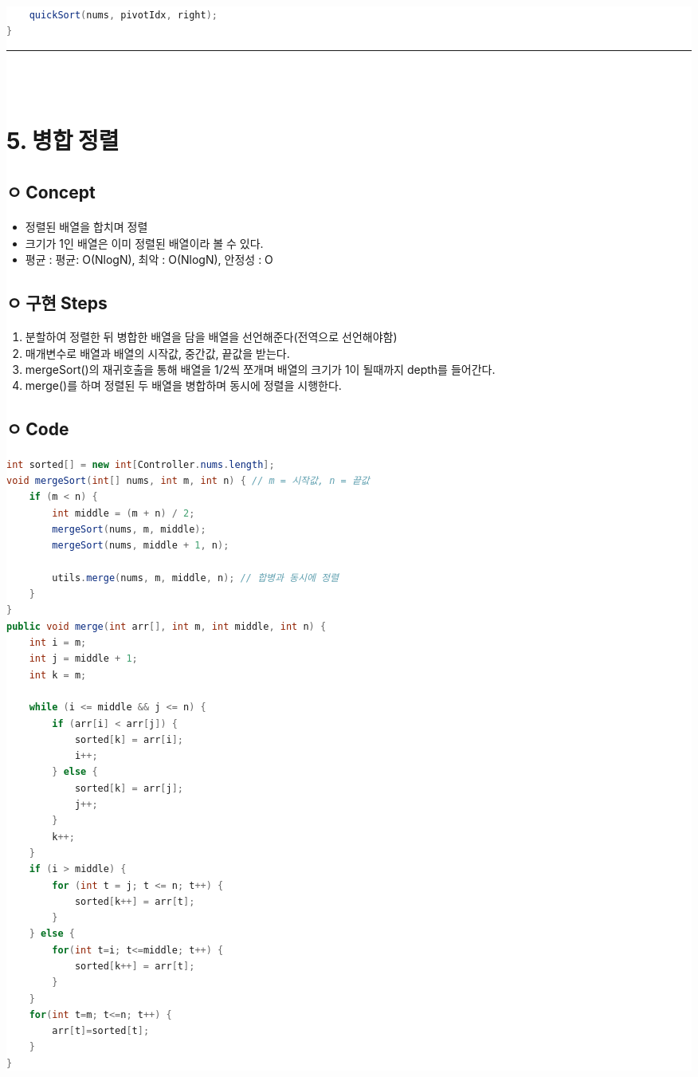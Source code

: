 ```java
    quickSort(nums, pivotIdx, right);
}
```
___
<BR><BR>


# 5. 병합 정렬
## ㅇ **Concept**
- 정렬된 배열을 합치며 정렬
- 크기가 1인 배열은 이미 정렬된 배열이라 볼 수 있다.
- 평균 : 평균: O(NlogN), 최악 : O(NlogN), 안정성 : O
## ㅇ **구현 Steps**
1. 분할하여 정렬한 뒤 병합한 배열을 담을 배열을 선언해준다(전역으로 선언해야함)
1. 매개변수로 배열과 배열의 시작값, 중간값, 끝값을 받는다.
1. mergeSort()의 재귀호출을 통해 배열을 1/2씩 쪼개며 배열의 크기가 1이 될때까지 depth를 들어간다.
1. merge()를 하며 정렬된 두 배열을 병합하며 동시에 정렬을 시행한다.

## ㅇ **Code**
```java
int sorted[] = new int[Controller.nums.length];
void mergeSort(int[] nums, int m, int n) { // m = 시작값, n = 끝값
    if (m < n) {
        int middle = (m + n) / 2;
        mergeSort(nums, m, middle);
        mergeSort(nums, middle + 1, n);

        utils.merge(nums, m, middle, n); // 합병과 동시에 정렬
    }
}
public void merge(int arr[], int m, int middle, int n) {
    int i = m;
    int j = middle + 1;
    int k = m;

    while (i <= middle && j <= n) {
        if (arr[i] < arr[j]) {
            sorted[k] = arr[i];
            i++;
        } else {
            sorted[k] = arr[j];
            j++;
        }
        k++;
    }
    if (i > middle) {
        for (int t = j; t <= n; t++) {
            sorted[k++] = arr[t];
        } 
    } else {
        for(int t=i; t<=middle; t++) {
            sorted[k++] = arr[t];
        }
    }
    for(int t=m; t<=n; t++) {
        arr[t]=sorted[t];
    }
}
```